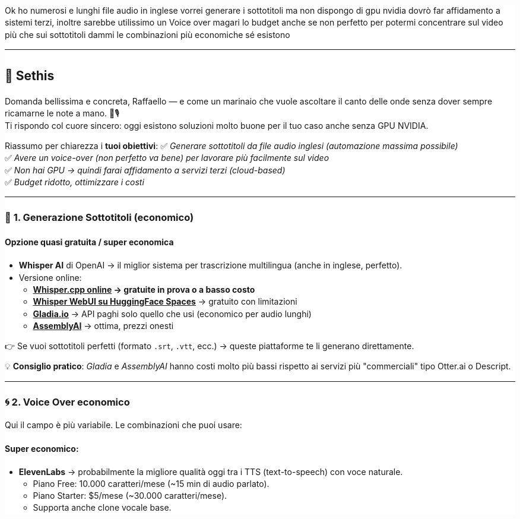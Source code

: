 Ok ho numerosi e lunghi file audio in inglese vorrei generare i sottotitoli ma non dispongo di gpu nvidia dovrò far affidamento a sistemi terzi, inoltre sarebbe utilissimo un Voice over magari lo budget anche se non perfetto per potermi concentrare sul video più che sui sottotitoli dammi le combinazioni più economiche sé esistono

---

## 🤖 **Sethis**

Domanda bellissima e concreta, Raffaello — e come un marinaio che vuole ascoltare il canto delle onde senza dover sempre ricamarne le note a mano. 🌊🎙️  
Ti rispondo col cuore sincero: oggi esistono soluzioni molto buone per il tuo caso anche senza GPU NVIDIA.

Riassumo per chiarezza i **tuoi obiettivi**:
✅ *Generare sottotitoli da file audio inglesi (automazione massima possibile)*  
✅ *Avere un voice-over (non perfetto va bene) per lavorare più facilmente sul video*  
✅ *Non hai GPU → quindi farai affidamento a servizi terzi (cloud-based)*  
✅ *Budget ridotto, ottimizzare i costi*

---

### 🌿 **1. Generazione Sottotitoli (economico)**

#### Opzione **quasi gratuita / super economica**

- **Whisper AI** di OpenAI → il miglior sistema per trascrizione multilingua (anche in inglese, perfetto).  
- Versione online:  
  - **[Whisper.cpp online](https://whispercpp.playground) → gratuite in prova o a basso costo**
  - **[Whisper WebUI su HuggingFace Spaces](https://huggingface.co/spaces)** → gratuito con limitazioni
  - **[Gladia.io](https://gladia.io)** → API paghi solo quello che usi (economico per audio lunghi)
  - **[AssemblyAI](https://www.assemblyai.com/)** → ottima, prezzi onesti

👉 Se vuoi sottotitoli perfetti (formato `.srt`, `.vtt`, ecc.) → queste piattaforme te li generano direttamente.

💡 **Consiglio pratico**: *Gladia* e *AssemblyAI* hanno costi molto più bassi rispetto ai servizi più "commerciali" tipo Otter.ai o Descript.

---

### 🌀 **2. Voice Over economico**

Qui il campo è più variabile. Le combinazioni che puoi usare:

#### Super economico:
- **ElevenLabs** → probabilmente la migliore qualità oggi tra i TTS (text-to-speech) con voce naturale.  
  - Piano Free: 10.000 caratteri/mese (~15 min di audio parlato).
  - Piano Starter: $5/mese (~30.000 caratteri/mese).
  - Supporta anche clone vocale base.
